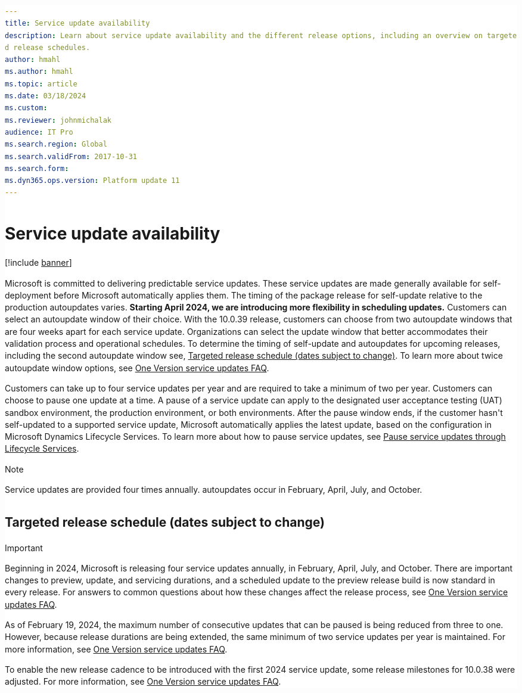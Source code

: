 ```yaml
---
title: Service update availability
description: Learn about service update availability and the different release options, including an overview on targeted release schedules.
author: hmahl
ms.author: hmahl
ms.topic: article
ms.date: 03/18/2024
ms.custom: 
ms.reviewer: johnmichalak
audience: IT Pro 
ms.search.region: Global
ms.search.validFrom: 2017-10-31
ms.search.form:
ms.dyn365.ops.version: Platform update 11
---
```


# Service update availability

[!include [banner](../includes/banner.md)]

Microsoft is committed to delivering predictable service updates. These service updates are made generally available for self-deployment before Microsoft automatically applies them. The timing of the package release for self-update relative to the production autoupdates varies. **Starting April 2024, we are introducing more flexibility in scheduling updates.** Customers can select an autoupdate window of their choice. With the 10.0.39 release, customers can choose from two autoupdate windows that are four weeks apart for each service update. Organizations can select the update window that better accommodates their validation process and operational schedules. To determine the timing of self-update and autoupdates for upcoming releases, including the second autoupdate window see, [Targeted release schedule (dates subject to change)](#targeted-release-schedule-dates-subject-to-change). To learn more about twice autoupdate window options, see [One Version service updates FAQ](../../dev-itpro/get-started/one-version.md).

Customers can take up to four service updates per year and are required to take a minimum of two per year. Customers can choose to pause one update at a time. A pause of a service update can apply to the designated user acceptance testing (UAT) sandbox environment, the production environment, or both environments. After the pause window ends, if the customer hasn't self-updated to a supported service update, Microsoft automatically applies the latest update, based on the configuration in Microsoft Dynamics Lifecycle Services. To learn more about how to pause service updates, see [Pause service updates through Lifecycle Services](../../dev-itpro/lifecycle-services/pause-service-updates.md).

> [!NOTE]
> Service updates are provided four times annually. autoupdates occur in February, April, July, and October.

## Targeted release schedule (dates subject to change)

> [!IMPORTANT]
> Beginning in 2024, Microsoft is releasing four service updates annually, in February, April, July, and October. There are important changes to preview, update, and servicing durations, and a scheduled update to the preview release build is now standard in every release. For answers to common questions about how these changes affect the release process, see [One Version service updates FAQ](one-version.md).
>
> As of February 19, 2024, the maximum number of consecutive updates that can be paused is being reduced from three to one. However, because release durations are being extended, the same minimum of two service updates per year is maintained. For more information, see [One Version service updates FAQ](one-version.md).
>
> To enable the new release cadence to be introduced with the first 2024 service update, some release milestones for 10.0.38 were adjusted. For more information, see [One Version service updates FAQ](one-version.md).